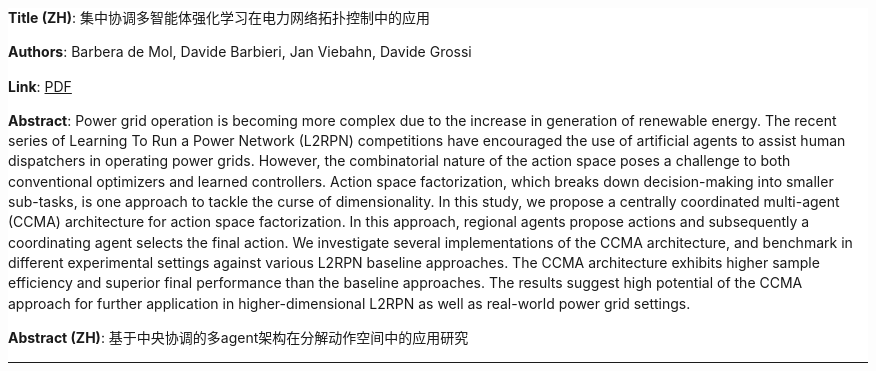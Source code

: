 **Title (ZH)**: 集中协调多智能体强化学习在电力网络拓扑控制中的应用 

**Authors**: Barbera de Mol, Davide Barbieri, Jan Viebahn, Davide Grossi  

**Link**: [PDF](https://arxiv.org/pdf/2502.08681)  

**Abstract**: Power grid operation is becoming more complex due to the increase in generation of renewable energy. The recent series of Learning To Run a Power Network (L2RPN) competitions have encouraged the use of artificial agents to assist human dispatchers in operating power grids. However, the combinatorial nature of the action space poses a challenge to both conventional optimizers and learned controllers. Action space factorization, which breaks down decision-making into smaller sub-tasks, is one approach to tackle the curse of dimensionality. In this study, we propose a centrally coordinated multi-agent (CCMA) architecture for action space factorization. In this approach, regional agents propose actions and subsequently a coordinating agent selects the final action. We investigate several implementations of the CCMA architecture, and benchmark in different experimental settings against various L2RPN baseline approaches. The CCMA architecture exhibits higher sample efficiency and superior final performance than the baseline approaches. The results suggest high potential of the CCMA approach for further application in higher-dimensional L2RPN as well as real-world power grid settings. 

**Abstract (ZH)**: 基于中央协调的多agent架构在分解动作空间中的应用研究 

---
